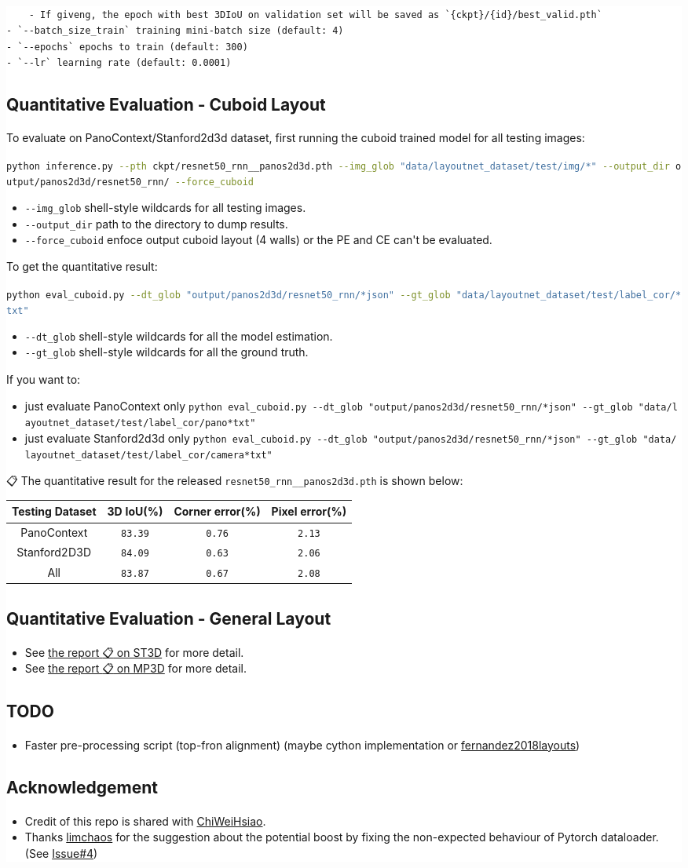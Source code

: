         - If giveng, the epoch with best 3DIoU on validation set will be saved as `{ckpt}/{id}/best_valid.pth`
    - `--batch_size_train` training mini-batch size (default: 4)
    - `--epochs` epochs to train (default: 300)
    - `--lr` learning rate (default: 0.0001)


## Quantitative Evaluation - Cuboid Layout
To evaluate on PanoContext/Stanford2d3d dataset, first running the cuboid trained model for all testing images:
```bash
python inference.py --pth ckpt/resnet50_rnn__panos2d3d.pth --img_glob "data/layoutnet_dataset/test/img/*" --output_dir output/panos2d3d/resnet50_rnn/ --force_cuboid
```
- `--img_glob` shell-style wildcards for all testing images.
- `--output_dir` path to the directory to dump results.
- `--force_cuboid` enfoce output cuboid layout (4 walls) or the PE and CE can't be evaluated.

To get the quantitative result:
```bash
python eval_cuboid.py --dt_glob "output/panos2d3d/resnet50_rnn/*json" --gt_glob "data/layoutnet_dataset/test/label_cor/*txt"
```
- `--dt_glob` shell-style wildcards for all the model estimation.
- `--gt_glob` shell-style wildcards for all the ground truth.

If you want to:
- just evaluate PanoContext only `python eval_cuboid.py --dt_glob "output/panos2d3d/resnet50_rnn/*json" --gt_glob "data/layoutnet_dataset/test/label_cor/pano*txt"`
- just evaluate Stanford2d3d only `python eval_cuboid.py --dt_glob "output/panos2d3d/resnet50_rnn/*json" --gt_glob "data/layoutnet_dataset/test/label_cor/camera*txt"`

:clipboard: The quantitative result for the released `resnet50_rnn__panos2d3d.pth` is shown below:

| Testing Dataset | 3D IoU(%) | Corner error(%) | Pixel error(%) |
| :-------------: | :-------: | :------: | :--------------: |
| PanoContext     | `83.39` | `0.76` | `2.13` |
| Stanford2D3D    | `84.09` | `0.63` | `2.06` |
| All             | `83.87` | `0.67` | `2.08` |


## Quantitative Evaluation - General Layout
- See [the report :clipboard: on ST3D](README_ST3D.md) for more detail.
- See [the report :clipboard: on MP3D](README_MP3D.md) for more detail.


## TODO
- Faster pre-processing script (top-fron alignment) (maybe cython implementation or [fernandez2018layouts](https://github.com/cfernandezlab/Lines-and-Vanishing-Points-directly-on-Panoramas))


## Acknowledgement
- Credit of this repo is shared with [ChiWeiHsiao](https://github.com/ChiWeiHsiao).
- Thanks [limchaos](https://github.com/limchaos) for the suggestion about the potential boost by fixing the non-expected behaviour of Pytorch dataloader. (See [Issue#4](https://github.com/sunset1995/HorizonNet/issues/4))
